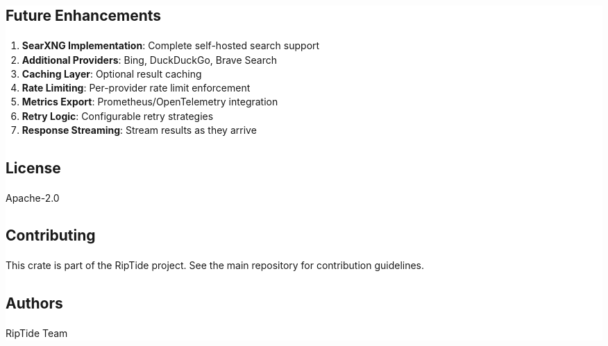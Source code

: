 ## Future Enhancements

1. **SearXNG Implementation**: Complete self-hosted search support
2. **Additional Providers**: Bing, DuckDuckGo, Brave Search
3. **Caching Layer**: Optional result caching
4. **Rate Limiting**: Per-provider rate limit enforcement
5. **Metrics Export**: Prometheus/OpenTelemetry integration
6. **Retry Logic**: Configurable retry strategies
7. **Response Streaming**: Stream results as they arrive

## License

Apache-2.0

## Contributing

This crate is part of the RipTide project. See the main repository for contribution guidelines.

## Authors

RipTide Team
